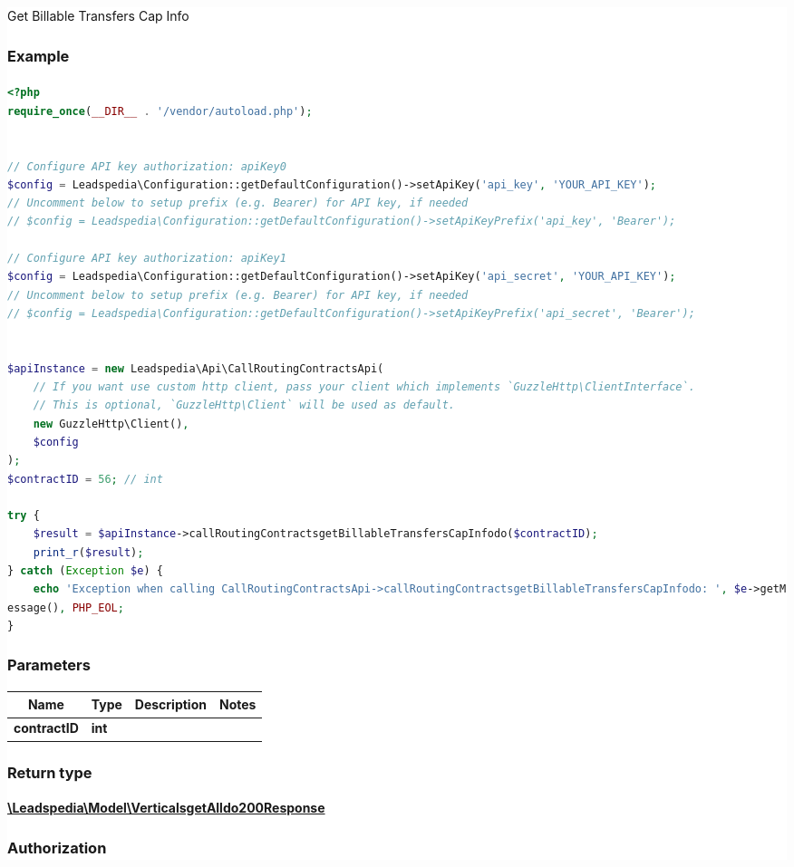 Get Billable Transfers Cap Info

### Example

```php
<?php
require_once(__DIR__ . '/vendor/autoload.php');


// Configure API key authorization: apiKey0
$config = Leadspedia\Configuration::getDefaultConfiguration()->setApiKey('api_key', 'YOUR_API_KEY');
// Uncomment below to setup prefix (e.g. Bearer) for API key, if needed
// $config = Leadspedia\Configuration::getDefaultConfiguration()->setApiKeyPrefix('api_key', 'Bearer');

// Configure API key authorization: apiKey1
$config = Leadspedia\Configuration::getDefaultConfiguration()->setApiKey('api_secret', 'YOUR_API_KEY');
// Uncomment below to setup prefix (e.g. Bearer) for API key, if needed
// $config = Leadspedia\Configuration::getDefaultConfiguration()->setApiKeyPrefix('api_secret', 'Bearer');


$apiInstance = new Leadspedia\Api\CallRoutingContractsApi(
    // If you want use custom http client, pass your client which implements `GuzzleHttp\ClientInterface`.
    // This is optional, `GuzzleHttp\Client` will be used as default.
    new GuzzleHttp\Client(),
    $config
);
$contractID = 56; // int

try {
    $result = $apiInstance->callRoutingContractsgetBillableTransfersCapInfodo($contractID);
    print_r($result);
} catch (Exception $e) {
    echo 'Exception when calling CallRoutingContractsApi->callRoutingContractsgetBillableTransfersCapInfodo: ', $e->getMessage(), PHP_EOL;
}
```

### Parameters

Name | Type | Description  | Notes
------------- | ------------- | ------------- | -------------
 **contractID** | **int**|  |

### Return type

[**\Leadspedia\Model\VerticalsgetAlldo200Response**](../Model/VerticalsgetAlldo200Response.md)

### Authorization
